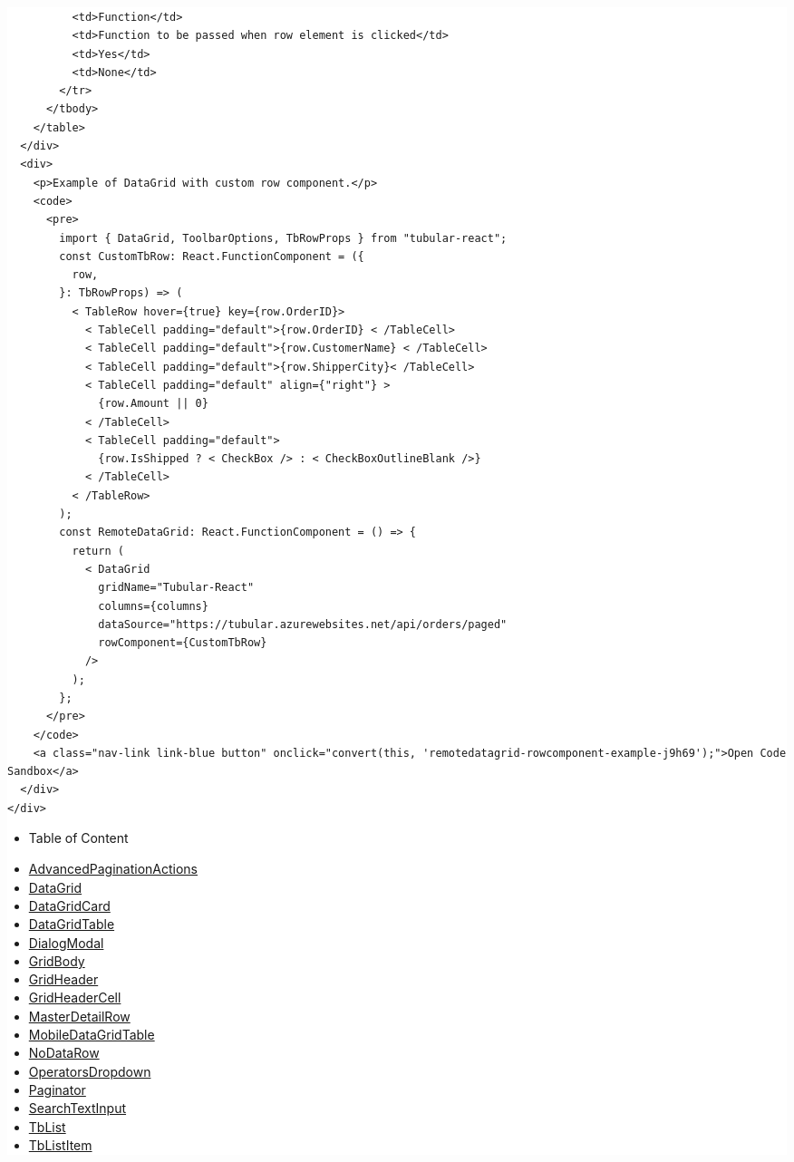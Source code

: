               <td>Function</td>
              <td>Function to be passed when row element is clicked</td>
              <td>Yes</td>
              <td>None</td>
            </tr>
          </tbody>
        </table>
      </div>
      <div>
        <p>Example of DataGrid with custom row component.</p>
        <code>
          <pre>
            import { DataGrid, ToolbarOptions, TbRowProps } from "tubular-react";
            const CustomTbRow: React.FunctionComponent = ({
              row,
            }: TbRowProps) => (
              < TableRow hover={true} key={row.OrderID}>
                < TableCell padding="default">{row.OrderID} < /TableCell>
                < TableCell padding="default">{row.CustomerName} < /TableCell>
                < TableCell padding="default">{row.ShipperCity}< /TableCell>
                < TableCell padding="default" align={"right"} >
                  {row.Amount || 0}
                < /TableCell>
                < TableCell padding="default">
                  {row.IsShipped ? < CheckBox /> : < CheckBoxOutlineBlank />}
                < /TableCell>
              < /TableRow>
            );
            const RemoteDataGrid: React.FunctionComponent = () => {
              return (
                < DataGrid
                  gridName="Tubular-React"
                  columns={columns}
                  dataSource="https://tubular.azurewebsites.net/api/orders/paged"
                  rowComponent={CustomTbRow}
                />
              );
            };
          </pre>
        </code>
        <a class="nav-link link-blue button" onclick="convert(this, 'remotedatagrid-rowcomponent-example-j9h69');">Open CodeSandbox</a>
      </div>
    </div>
  </div>
  <div class="col-2 toc d-none d-lg-block">
    <ul>
      <li><p class="navbar-brand pl-3">Table of Content</p></li>
      <li><a class="nav-link" href="#DataGrid">AdvancedPaginationActions</a></li>
      <li><a class="nav-link" href="#DataGrid">DataGrid</a></li>
      <li><a class="nav-link" href="#DataGridCard">DataGridCard</a></li>
      <li><a class="nav-link" href="#DataGridTable">DataGridTable</a></li>
      <li><a class="nav-link" href="#DialogModal">DialogModal</a></li>
      <li><a class="nav-link" href="#GridBody">GridBody</a></li>
      <li><a class="nav-link" href="#GridHeader">GridHeader</a></li>
      <li><a class="nav-link" href="#GridHeaderCell">GridHeaderCell</a></li>
      <li><a class="nav-link" href="#MasterDetailRow">MasterDetailRow</a></li>
      <li><a class="nav-link" href="#MobileDataGridTable">MobileDataGridTable</a></li>
      <li><a class="nav-link" href="#NoDataRow">NoDataRow</a></li>
      <li><a class="nav-link" href="#OperatorsDropdown">OperatorsDropdown</a></li>
      <li><a class="nav-link" href="#Paginator">Paginator</a></li>
      <li><a class="nav-link" href="#SearchTextInput">SearchTextInput</a></li>
      <li><a class="nav-link" href="#TbList">TbList</a></li>
      <li><a class="nav-link" href="#TbListItem">TbListItem</a></li>